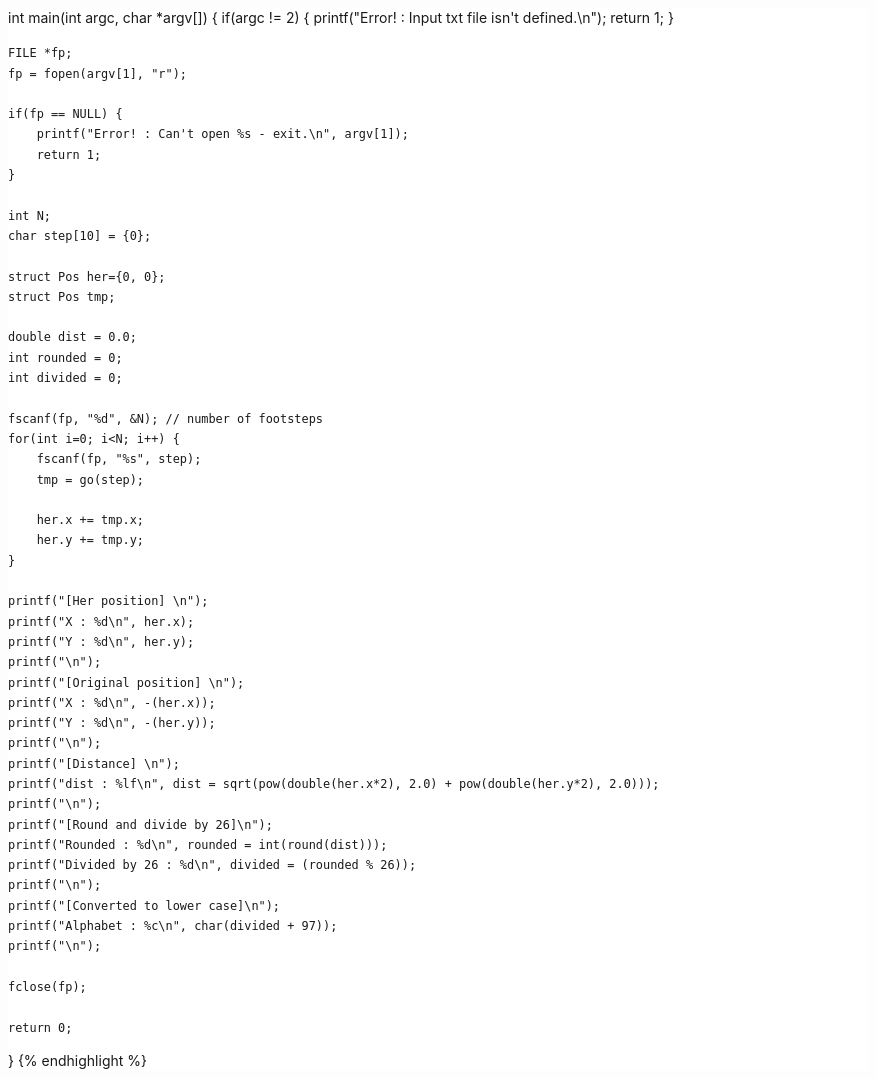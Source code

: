 
int main(int argc, char *argv[])
{
	if(argc != 2) {
		printf("Error! : Input txt file isn't defined.\n");
		return 1;
	}

	FILE *fp;
	fp = fopen(argv[1], "r");

	if(fp == NULL) {
		printf("Error! : Can't open %s - exit.\n", argv[1]);
		return 1;
	}

	int N;
	char step[10] = {0};
	
	struct Pos her={0, 0};
	struct Pos tmp;

	double dist = 0.0;
	int rounded = 0;
	int divided = 0;
	
	fscanf(fp, "%d", &N); // number of footsteps
	for(int i=0; i<N; i++) {
		fscanf(fp, "%s", step);
		tmp = go(step);

		her.x += tmp.x;
		her.y += tmp.y;
	}

	printf("[Her position] \n");
	printf("X : %d\n", her.x);
	printf("Y : %d\n", her.y);
	printf("\n");
	printf("[Original position] \n");
	printf("X : %d\n", -(her.x));
	printf("Y : %d\n", -(her.y));
	printf("\n");
	printf("[Distance] \n");
	printf("dist : %lf\n", dist = sqrt(pow(double(her.x*2), 2.0) + pow(double(her.y*2), 2.0)));
	printf("\n");
	printf("[Round and divide by 26]\n");
	printf("Rounded : %d\n", rounded = int(round(dist)));
	printf("Divided by 26 : %d\n", divided = (rounded % 26));
	printf("\n");
	printf("[Converted to lower case]\n");
	printf("Alphabet : %c\n", char(divided + 97));
	printf("\n");

	fclose(fp);

	return 0;
}
{% endhighlight %}
